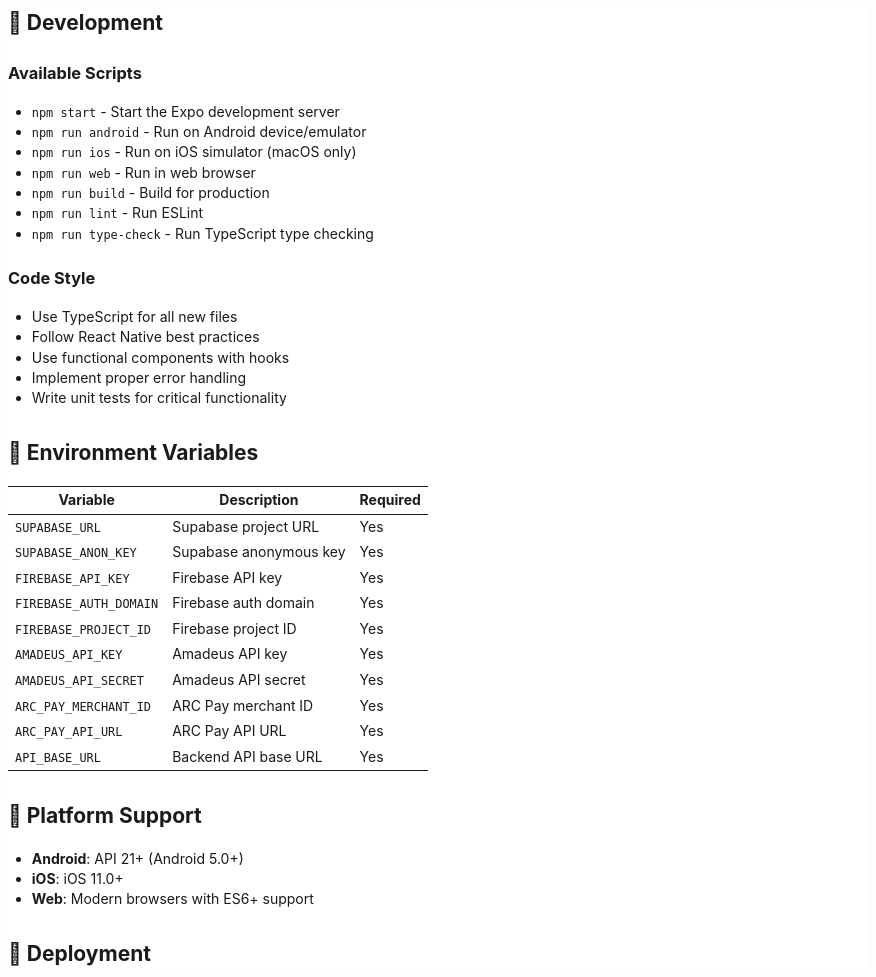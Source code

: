 ## 🔧 Development

### Available Scripts

- `npm start` - Start the Expo development server
- `npm run android` - Run on Android device/emulator
- `npm run ios` - Run on iOS simulator (macOS only)
- `npm run web` - Run in web browser
- `npm run build` - Build for production
- `npm run lint` - Run ESLint
- `npm run type-check` - Run TypeScript type checking

### Code Style

- Use TypeScript for all new files
- Follow React Native best practices
- Use functional components with hooks
- Implement proper error handling
- Write unit tests for critical functionality

## 🔐 Environment Variables

| Variable | Description | Required |
|----------|-------------|----------|
| `SUPABASE_URL` | Supabase project URL | Yes |
| `SUPABASE_ANON_KEY` | Supabase anonymous key | Yes |
| `FIREBASE_API_KEY` | Firebase API key | Yes |
| `FIREBASE_AUTH_DOMAIN` | Firebase auth domain | Yes |
| `FIREBASE_PROJECT_ID` | Firebase project ID | Yes |
| `AMADEUS_API_KEY` | Amadeus API key | Yes |
| `AMADEUS_API_SECRET` | Amadeus API secret | Yes |
| `ARC_PAY_MERCHANT_ID` | ARC Pay merchant ID | Yes |
| `ARC_PAY_API_URL` | ARC Pay API URL | Yes |
| `API_BASE_URL` | Backend API base URL | Yes |

## 📱 Platform Support

- **Android**: API 21+ (Android 5.0+)
- **iOS**: iOS 11.0+
- **Web**: Modern browsers with ES6+ support

## 🚀 Deployment
